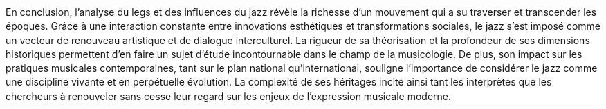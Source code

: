 En conclusion, l’analyse du legs et des influences du jazz révèle la richesse d’un mouvement qui a
su traverser et transcender les époques. Grâce à une interaction constante entre innovations
esthétiques et transformations sociales, le jazz s’est imposé comme un vecteur de renouveau
artistique et de dialogue interculturel. La rigueur de sa théorisation et la profondeur de ses
dimensions historiques permettent d’en faire un sujet d’étude incontournable dans le champ de la
musicologie. De plus, son impact sur les pratiques musicales contemporaines, tant sur le plan
national qu’international, souligne l’importance de considérer le jazz comme une discipline vivante
et en perpétuelle évolution. La complexité de ses héritages incite ainsi tant les interprètes que
les chercheurs à renouveler sans cesse leur regard sur les enjeux de l’expression musicale moderne.
